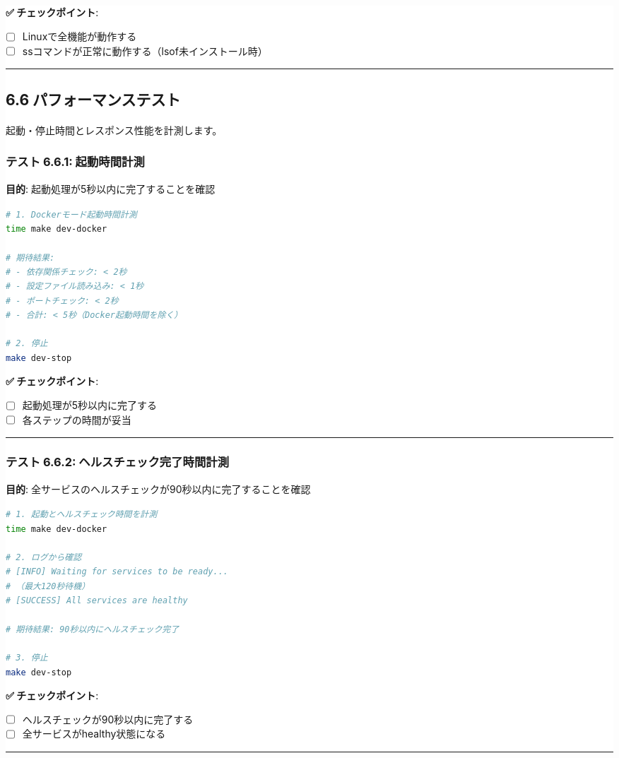 **✅ チェックポイント**:
- [ ] Linuxで全機能が動作する
- [ ] ssコマンドが正常に動作する（lsof未インストール時）

---

## 6.6 パフォーマンステスト

起動・停止時間とレスポンス性能を計測します。

### テスト 6.6.1: 起動時間計測

**目的**: 起動処理が5秒以内に完了することを確認

```bash
# 1. Dockerモード起動時間計測
time make dev-docker

# 期待結果:
# - 依存関係チェック: < 2秒
# - 設定ファイル読み込み: < 1秒
# - ポートチェック: < 2秒
# - 合計: < 5秒（Docker起動時間を除く）

# 2. 停止
make dev-stop
```

**✅ チェックポイント**:
- [ ] 起動処理が5秒以内に完了する
- [ ] 各ステップの時間が妥当

---

### テスト 6.6.2: ヘルスチェック完了時間計測

**目的**: 全サービスのヘルスチェックが90秒以内に完了することを確認

```bash
# 1. 起動とヘルスチェック時間を計測
time make dev-docker

# 2. ログから確認
# [INFO] Waiting for services to be ready...
# （最大120秒待機）
# [SUCCESS] All services are healthy

# 期待結果: 90秒以内にヘルスチェック完了

# 3. 停止
make dev-stop
```

**✅ チェックポイント**:
- [ ] ヘルスチェックが90秒以内に完了する
- [ ] 全サービスがhealthy状態になる

---